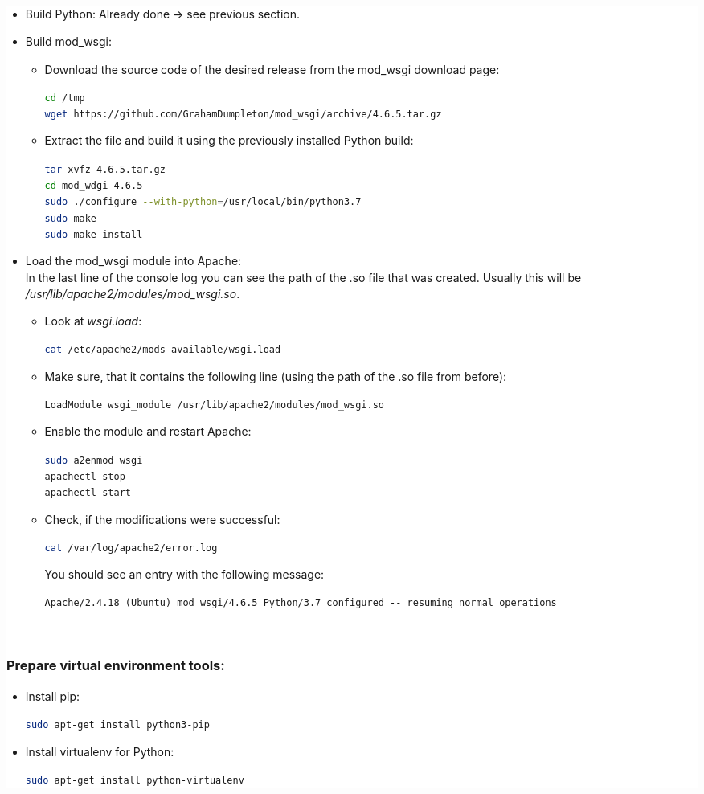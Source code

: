 * Build Python: Already done -> see previous section.

* Build mod_wsgi:

    * Download the source code of the desired release from the mod_wsgi download page:
        ```bash
        cd /tmp
        wget https://github.com/GrahamDumpleton/mod_wsgi/archive/4.6.5.tar.gz
        ```
    * Extract the file and build it using the previously installed Python build:
        ```bash
        tar xvfz 4.6.5.tar.gz
        cd mod_wdgi-4.6.5
        sudo ./configure --with-python=/usr/local/bin/python3.7
        sudo make
        sudo make install
        ```

* Load the mod_wsgi module into Apache:<br>
    In the last line of the console log you can see the path of the .so file that was created. Usually this will be */usr/lib/apache2/modules/mod_wsgi.so*.<br>
    
    * Look at *wsgi.load*:
        ```bash
        cat /etc/apache2/mods-available/wsgi.load
        ```
    * Make sure, that it contains the following line (using the path of the .so file from before):
        ```
        LoadModule wsgi_module /usr/lib/apache2/modules/mod_wsgi.so
        ```
    * Enable the module and restart Apache:
        ```bash
        sudo a2enmod wsgi
        apachectl stop
        apachectl start
        ```
    * Check, if the modifications were successful:
        ```bash
        cat /var/log/apache2/error.log
        ```
        You should see an entry with the following message:
        ```
        Apache/2.4.18 (Ubuntu) mod_wsgi/4.6.5 Python/3.7 configured -- resuming normal operations
        ```

<br>

### Prepare virtual environment tools:

* Install pip:
    ```bash
    sudo apt-get install python3-pip
    ```
* Install virtualenv for Python:
    ```bash
    sudo apt-get install python-virtualenv
    ```
